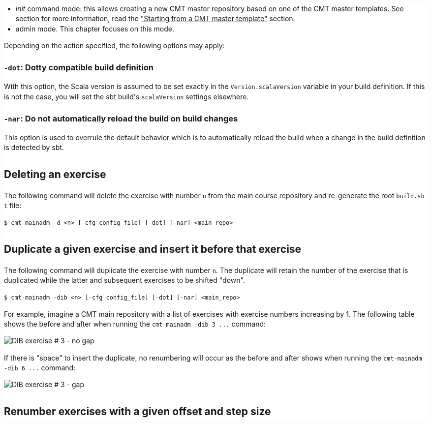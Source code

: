 - _init_ command mode: this allows creating a new CMT master repository
  based on one of the CMT master templates. See section for more information, read
  the ["Starting from a CMT master template"](v1-your-first-project.md#starting-from-a-cmt-master-template) section.
- admin mode. This chapter focuses on this mode.

Depending on the action specified, the following options may apply:

### `-dot`: Dotty compatible build definition

With this option, the Scala version is assumed to be set exactly in the
`Version.scalaVersion` variable in your build definition. If this is not
the case, you will set the sbt build's `scalaVersion` settings elsewhere.

### `-nar`: Do not automatically reload the build on build changes

This option is used to overrule the default behavior which is to
automatically reload the build when a change in the build definition
is detected by sbt.

## Deleting an exercise

The following command will delete the exercise with number `n` from the main
course repository and re-generate the root `build.sbt` file:

```
$ cmt-mainadm -d <n> [-cfg config_file] [-dot] [-nar] <main_repo>
```

## Duplicate a given exercise and insert it before that exercise

The following command will duplicate the exercise with number `n`.
The duplicate will retain the number of the exercise that is duplicated
while the latter and subsequent exercises to be shifted "down".

```
$ cmt-mainadm -dib <n> [-cfg config_file] [-dot] [-nar] <main_repo>
``` 

For example, imagine a CMT main repository with a list of exercises with
exercise numbers increasing by 1. The following table shows the before
and after when running the `cmt-mainadm -dib 3 ...` command:

![DIB exercise # 3 - no gap](https://i.imgur.com/oSp1KXY.png)

If there is "space" to insert the duplicate, no renumbering will occur as
the before and after shows when running the `cmt-mainadm -dib 6 ...` command:

![DIB exercise # 3 - gap](https://i.imgur.com/CYJafQH.png)

## Renumber exercises with a given offset and step size

